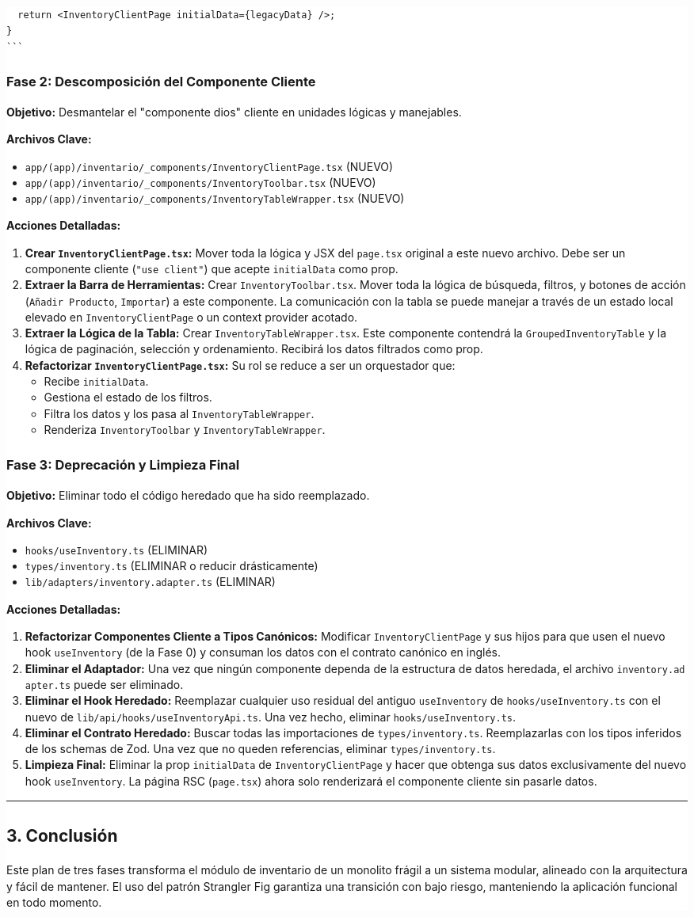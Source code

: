       return <InventoryClientPage initialData={legacyData} />;
    }
    ```

### Fase 2: Descomposición del Componente Cliente

**Objetivo:** Desmantelar el "componente dios" cliente en unidades lógicas y manejables.

**Archivos Clave:**
*   `app/(app)/inventario/_components/InventoryClientPage.tsx` (NUEVO)
*   `app/(app)/inventario/_components/InventoryToolbar.tsx` (NUEVO)
*   `app/(app)/inventario/_components/InventoryTableWrapper.tsx` (NUEVO)

**Acciones Detalladas:**

1.  **Crear `InventoryClientPage.tsx`:** Mover toda la lógica y JSX del `page.tsx` original a este nuevo archivo. Debe ser un componente cliente (`"use client"`) que acepte `initialData` como prop.
2.  **Extraer la Barra de Herramientas:** Crear `InventoryToolbar.tsx`. Mover toda la lógica de búsqueda, filtros, y botones de acción (`Añadir Producto`, `Importar`) a este componente. La comunicación con la tabla se puede manejar a través de un estado local elevado en `InventoryClientPage` o un context provider acotado.
3.  **Extraer la Lógica de la Tabla:** Crear `InventoryTableWrapper.tsx`. Este componente contendrá la `GroupedInventoryTable` y la lógica de paginación, selección y ordenamiento. Recibirá los datos filtrados como prop.
4.  **Refactorizar `InventoryClientPage.tsx`:** Su rol se reduce a ser un orquestador que:
    *   Recibe `initialData`.
    *   Gestiona el estado de los filtros.
    *   Filtra los datos y los pasa al `InventoryTableWrapper`.
    *   Renderiza `InventoryToolbar` y `InventoryTableWrapper`.

### Fase 3: Deprecación y Limpieza Final

**Objetivo:** Eliminar todo el código heredado que ha sido reemplazado.

**Archivos Clave:**
*   `hooks/useInventory.ts` (ELIMINAR)
*   `types/inventory.ts` (ELIMINAR o reducir drásticamente)
*   `lib/adapters/inventory.adapter.ts` (ELIMINAR)

**Acciones Detalladas:**

1.  **Refactorizar Componentes Cliente a Tipos Canónicos:** Modificar `InventoryClientPage` y sus hijos para que usen el nuevo hook `useInventory` (de la Fase 0) y consuman los datos con el contrato canónico en inglés.
2.  **Eliminar el Adaptador:** Una vez que ningún componente dependa de la estructura de datos heredada, el archivo `inventory.adapter.ts` puede ser eliminado.
3.  **Eliminar el Hook Heredado:** Reemplazar cualquier uso residual del antiguo `useInventory` de `hooks/useInventory.ts` con el nuevo de `lib/api/hooks/useInventoryApi.ts`. Una vez hecho, eliminar `hooks/useInventory.ts`.
4.  **Eliminar el Contrato Heredado:** Buscar todas las importaciones de `types/inventory.ts`. Reemplazarlas con los tipos inferidos de los schemas de Zod. Una vez que no queden referencias, eliminar `types/inventory.ts`.
5.  **Limpieza Final:** Eliminar la prop `initialData` de `InventoryClientPage` y hacer que obtenga sus datos exclusivamente del nuevo hook `useInventory`. La página RSC (`page.tsx`) ahora solo renderizará el componente cliente sin pasarle datos.

---

## 3. Conclusión

Este plan de tres fases transforma el módulo de inventario de un monolito frágil a un sistema modular, alineado con la arquitectura y fácil de mantener. El uso del patrón Strangler Fig garantiza una transición con bajo riesgo, manteniendo la aplicación funcional en todo momento.
